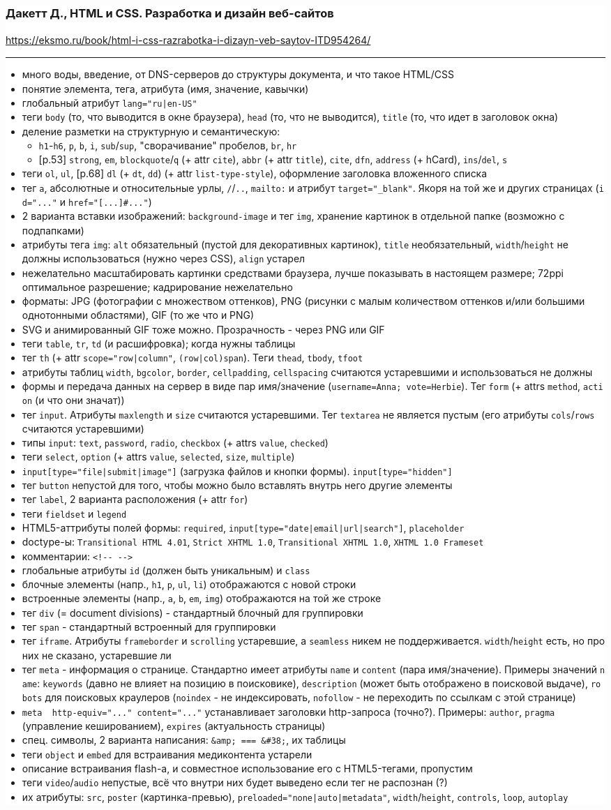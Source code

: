 ### Дакетт Д., HTML и CSS. Разработка и дизайн веб-сайтов
<https://eksmo.ru/book/html-i-css-razrabotka-i-dizayn-veb-saytov-ITD954264/>

---

- много воды, введение, от DNS-серверов до структуры документа, и что такое HTML/CSS
- понятие элемента, тега, атрибута (имя, значение, кавычки)
- глобальный атрибут `lang="ru|en-US"`
- теги `body` (то, что выводится в окне браузера), `head` (то, что не выводится), `title` (то, что идет в заголовок окна)
- деление разметки на структурную и семантическую:
  * `h1`-`h6`, `p`, `b`, `i`, `sub`/`sup`, "сворачивание" пробелов, `br`, `hr`
  * [p.53] `strong`, `em`, `blockquote`/`q` (+ attr `cite`), `abbr` (+ attr `title`), `cite`, `dfn`, `address` (+ hCard), `ins`/`del`, `s`
- теги `ol`, `ul`, [p.68] `dl` (+ `dt`, `dd`) (+ attr `list-type-style`), оформление заголовка вложенного списка
- тег `a`, абсолютные и относительные урлы, `/`/`..`, `mailto:` и атрибут `target="_blank"`. Якоря на той же и других страницах (`id="..."` и `href="[...]#..."`)
- 2 варианта вставки изображений: `background-image` и тег `img`, хранение картинок в отдельной папке (возможно с подпапками)
- атрибуты тега `img`: `alt` обязательный (пустой для декоративных картинок), `title` необязательный, `width`/`height` не должны использоваться (нужно через CSS), `align` устарел
- нежелательно масштабировать картинки средствами браузера, лучше показывать в настоящем размере; 72ppi оптимальное разрешение; кадрирование нежелательно
- форматы: JPG (фотографии с множеством оттенков), PNG (рисунки с малым количеством оттенков и/или большими однотонными областями), GIF (то же что и PNG)
- SVG и анимированный GIF тоже можно. Прозрачность - через PNG или GIF
- теги `table`, `tr`, `td` (и расшифровка); когда нужны таблицы
- тег `th` (+ attr `scope="row|column"`, `(row|col)span`). Теги `thead`, `tbody`, `tfoot`
- атрибуты таблиц `width`, `bgcolor`, `border`, `cellpadding`, `cellspacing` считаются устаревшими и использоваться не должны
- формы и передача данных на сервер в виде пар имя/значение (`username=Anna; vote=Herbie`). Тег `form` (+ attrs `method`, `action` (и что они значат))
- тег `input`. Атрибуты `maxlength` и `size` считаются устаревшими. Тег `textarea` не является пустым (его атрибуты `cols`/`rows` считаются устаревшими)
- типы `input`: `text`, `password`, `radio`, `checkbox` (+ attrs `value`, `checked`)
- теги `select`, `option` (+ attrs `value`, `selected`, `size`, `multiple`)
- `input[type="file|submit|image"]` (загрузка файлов и кнопки формы). `input[type="hidden"]`
- тег `button` непустой для того, чтобы можно было вставлять внутрь него другие элементы
- тег `label`, 2 варианта расположения (+ attr `for`)
- теги `fieldset` и `legend`
- HTML5-аттрибуты полей формы: `required`, `input[type="date|email|url|search"]`, `placeholder`
- doctype-ы: `Transitional HTML 4.01`, `Strict XHTML 1.0`, `Transitional XHTML 1.0`, `XHTML 1.0 Frameset`
- комментарии: `<!-- -->`
- глобальные атрибуты `id` (должен быть уникальным) и `class`
- блочные элементы (напр., `h1`, `p`, `ul`, `li`) отображаются с новой строки
- встроенные элементы (напр., `a`, `b`, `em`, `img`) отображаются на той же строке
- тег `div` (= document divisions) - стандартный блочный для группировки
- тег `span` - стандартный встроенный для группировки
- тег `iframe`. Атрибуты `frameborder` и `scrolling` устаревшие, а `seamless` никем не поддерживается. `width`/`height` есть, но про них не сказано, устаревшие ли
- тег `meta` - информация о странице. Стандартно имеет атрибуты `name` и `content` (пара имя/значение). Примеры значений `name`: `keywords` (давно не влияет на позицию в поисковике), `description` (может быть отображено в поисковой выдаче), `robots` для поисковых краулеров (`noindex` - не индексировать, `nofollow` - не переходить по ссылкам с этой странице)
- `meta  http-equiv="..." content="..."` устанавливает заголовки http-запроса (точно?). Примеры: `author`, `pragma` (управление кешированием), `expires` (актуальность страницы)
- спец. символы, 2 варианта написания: `&amp; === &#38;`, их таблицы
- теги `object` и `embed` для встраивания медиконтента устарели
- описание встраивания flash-а, и совместное использование его с HTML5-тегами, пропустим
- теги `video`/`audio` непустые, всё что внутри них будет выведено если тег не распознан (?)
- их атрибуты: `src`, `poster` (картинка-превью), `preloaded="none|auto|metadata"`, `width`/`height`, `controls`, `loop`, `autoplay`
